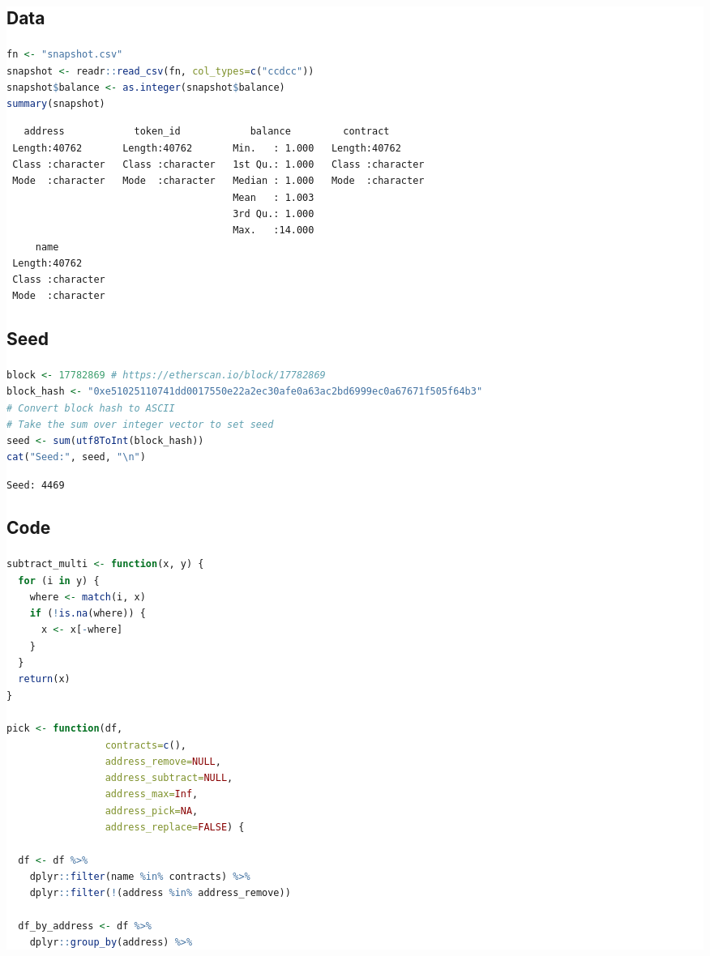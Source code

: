 


## Data

``` r
fn <- "snapshot.csv"
snapshot <- readr::read_csv(fn, col_types=c("ccdcc"))
snapshot$balance <- as.integer(snapshot$balance)
summary(snapshot)
```

       address            token_id            balance         contract        
     Length:40762       Length:40762       Min.   : 1.000   Length:40762      
     Class :character   Class :character   1st Qu.: 1.000   Class :character  
     Mode  :character   Mode  :character   Median : 1.000   Mode  :character  
                                           Mean   : 1.003                     
                                           3rd Qu.: 1.000                     
                                           Max.   :14.000                     
         name          
     Length:40762      
     Class :character  
     Mode  :character  
                       
                       
                       

## Seed

``` r
block <- 17782869 # https://etherscan.io/block/17782869
block_hash <- "0xe51025110741dd0017550e22a2ec30afe0a63ac2bd6999ec0a67671f505f64b3"
# Convert block hash to ASCII
# Take the sum over integer vector to set seed
seed <- sum(utf8ToInt(block_hash))
cat("Seed:", seed, "\n")
```

    Seed: 4469 

## Code

``` r
subtract_multi <- function(x, y) {
  for (i in y) {
    where <- match(i, x)
    if (!is.na(where)) {
      x <- x[-where]
    }
  }
  return(x)
}

pick <- function(df,
                 contracts=c(),
                 address_remove=NULL,
                 address_subtract=NULL,
                 address_max=Inf,
                 address_pick=NA,
                 address_replace=FALSE) {

  df <- df %>%
    dplyr::filter(name %in% contracts) %>%
    dplyr::filter(!(address %in% address_remove))
  
  df_by_address <- df %>%
    dplyr::group_by(address) %>%
```